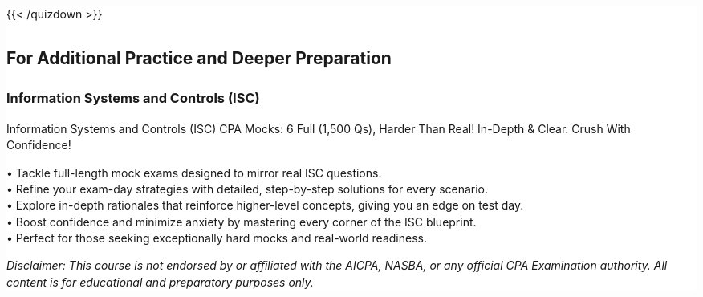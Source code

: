 {{< /quizdown >}}

## For Additional Practice and Deeper Preparation

### [Information Systems and Controls (ISC)](https://www.udemy.com/course/isc-cpa-mock-exams/?referralCode=E1217303222935C5E464)

Information Systems and Controls (ISC) CPA Mocks: 6 Full (1,500 Qs), Harder Than Real! In-Depth & Clear. Crush With Confidence!

• Tackle full-length mock exams designed to mirror real ISC questions.  
• Refine your exam-day strategies with detailed, step-by-step solutions for every scenario.  
• Explore in-depth rationales that reinforce higher-level concepts, giving you an edge on test day.  
• Boost confidence and minimize anxiety by mastering every corner of the ISC blueprint.  
• Perfect for those seeking exceptionally hard mocks and real-world readiness.

_Disclaimer: This course is not endorsed by or affiliated with the AICPA, NASBA, or any official CPA Examination authority. All content is for educational and preparatory purposes only._

